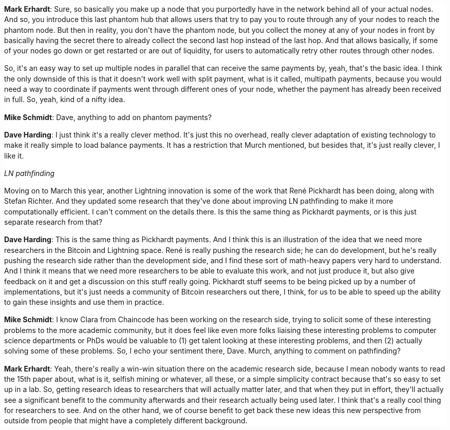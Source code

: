 **Mark Erhardt**: Sure, so basically you make up a node that you purportedly
have in the network behind all of your actual nodes.  And so, you introduce this
last phantom hub that allows users that try to pay you to route through any of
your nodes to reach the phantom node.  But then in reality, you don't have the
phantom node, but you collect the money at any of your nodes in front by
basically having the secret there to already collect the second last hop instead
of the last hop.  And that allows basically, if some of your nodes go down or
get restarted or are out of liquidity, for users to automatically retry other
routes through other nodes.

So, it's an easy way to set up multiple nodes in parallel that can receive the
same payments by, yeah, that's the basic idea.  I think the only downside of
this is that it doesn't work well with split payment, what is it called,
multipath payments, because you would need a way to coordinate if payments went
through different ones of your node, whether the payment has already been
received in full.  So, yeah, kind of a nifty idea.

**Mike Schmidt**: Dave, anything to add on phantom payments?

**Dave Harding**: I just think it's a really clever method.  It's just this no
overhead, really clever adaptation of existing technology to make it really
simple to load balance payments.  It has a restriction that Murch mentioned, but
besides that, it's just really clever, I like it.

_LN pathfinding_

Moving on to March this year, another Lightning innovation is some of the work
that René Pickhardt has been doing, along with Stefan Richter.  And they updated
some research that they've done about improving LN pathfinding to make it more
computationally efficient.  I can't comment on the details there.  Is this the
same thing as Pickhardt payments, or is this just separate research from that?

**Dave Harding**: This is the same thing as Pickhardt payments.  And I think
this is an illustration of the idea that we need more researchers in the Bitcoin
and Lightning space.  René is really pushing the research side; he can do
development, but he's really pushing the research side rather than the
development side, and I find these sort of math-heavy papers very hard to
understand.  And I think it means that we need more researchers to be able to
evaluate this work, and not just produce it, but also give feedback on it and
get a discussion on this stuff really going.  Pickhardt stuff seems to be being
picked up by a number of implementations, but it's just needs a community of
Bitcoin researchers out there, I think, for us to be able to speed up the
ability to gain these insights and use them in practice.

**Mike Schmidt**: I know Clara from Chaincode has been working on the research
side, trying to solicit some of these interesting problems to the more academic
community, but it does feel like even more folks liaising these interesting
problems to computer science departments or PhDs would be valuable to (1) get
talent looking at these interesting problems, and then (2) actually solving some
of these problems.  So, I echo your sentiment there, Dave.  Murch, anything to
comment on pathfinding?

**Mark Erhardt**: Yeah, there's really a win-win situation there on the academic
research side, because I mean nobody wants to read the 15th paper about, what is
it, selfish mining or whatever, all these, or a simple simplicity contract
because that's so easy to set up in a lab.  So, getting research ideas to
researchers that will actually matter later, and that when they put in effort,
they'll actually see a significant benefit to the community afterwards and their
research actually being used later.  I think that's a really cool thing for
researchers to see.  And on the other hand, we of course benefit to get back
these new ideas this new perspective from outside from people that might have a
completely different background.
